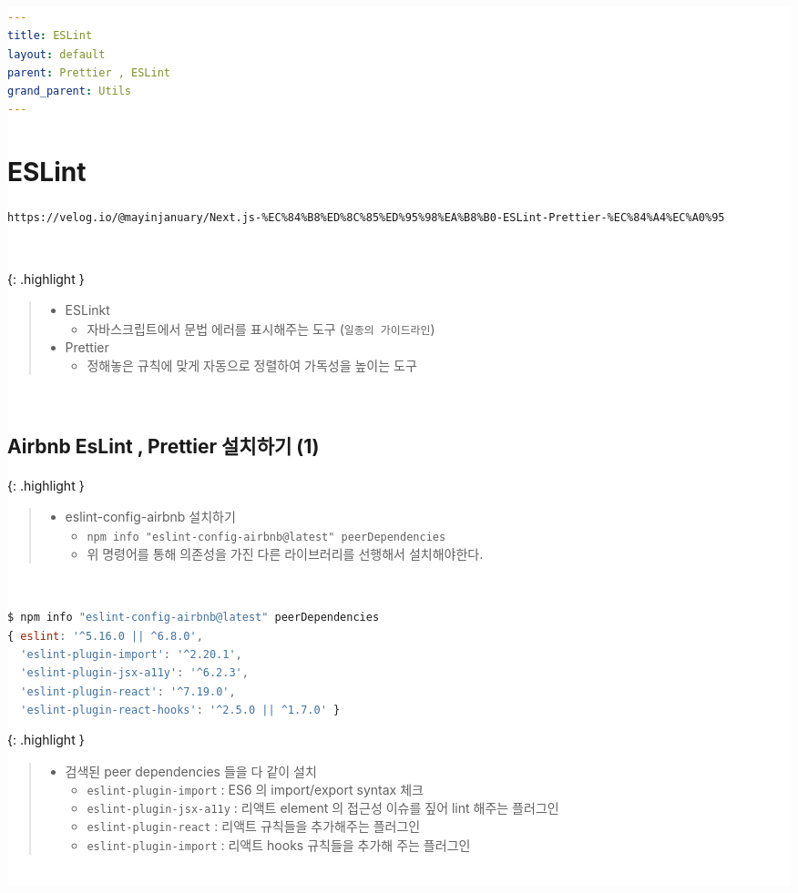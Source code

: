 ```yaml
---
title: ESLint
layout: default
parent: Prettier , ESLint
grand_parent: Utils
---
```


# ESLint

```
https://velog.io/@mayinjanuary/Next.js-%EC%84%B8%ED%8C%85%ED%95%98%EA%B8%B0-ESLint-Prettier-%EC%84%A4%EC%A0%95
```

<br />

{: .highlight } 
> - ESLinkt
>   - 자바스크립트에서 문법 에러를 표시해주는 도구 (`일종의 가이드라인`)
> - Prettier
>   - 정해놓은 규칙에 맞게 자동으로 정렬하여 가독성을 높이는 도구


<br />

## Airbnb EsLint , Prettier 설치하기 (1)


{: .highlight } 
> - eslint-config-airbnb 설치하기
>   - `npm info "eslint-config-airbnb@latest" peerDependencies`
>   - 위 명령어를 통해 의존성을 가진 다른 라이브러리를 선행해서 설치해야한다.

<br />

```js
$ npm info "eslint-config-airbnb@latest" peerDependencies
{ eslint: '^5.16.0 || ^6.8.0',
  'eslint-plugin-import': '^2.20.1',
  'eslint-plugin-jsx-a11y': '^6.2.3',
  'eslint-plugin-react': '^7.19.0',
  'eslint-plugin-react-hooks': '^2.5.0 || ^1.7.0' }
```

{: .highlight } 
> - 검색된 peer dependencies 들을 다 같이 설치
>   - `eslint-plugin-import` : ES6 의 import/export syntax 체크
>   - `eslint-plugin-jsx-a11y` : 리액트 element 의 접근성 이슈를 짚어 lint 해주는 플러그인
>   - `eslint-plugin-react` : 리액트 규칙들을 추가해주는 플러그인
>   - `eslint-plugin-import` : 리액트 hooks 규칙들을 추가해 주는 플러그인

<br />
